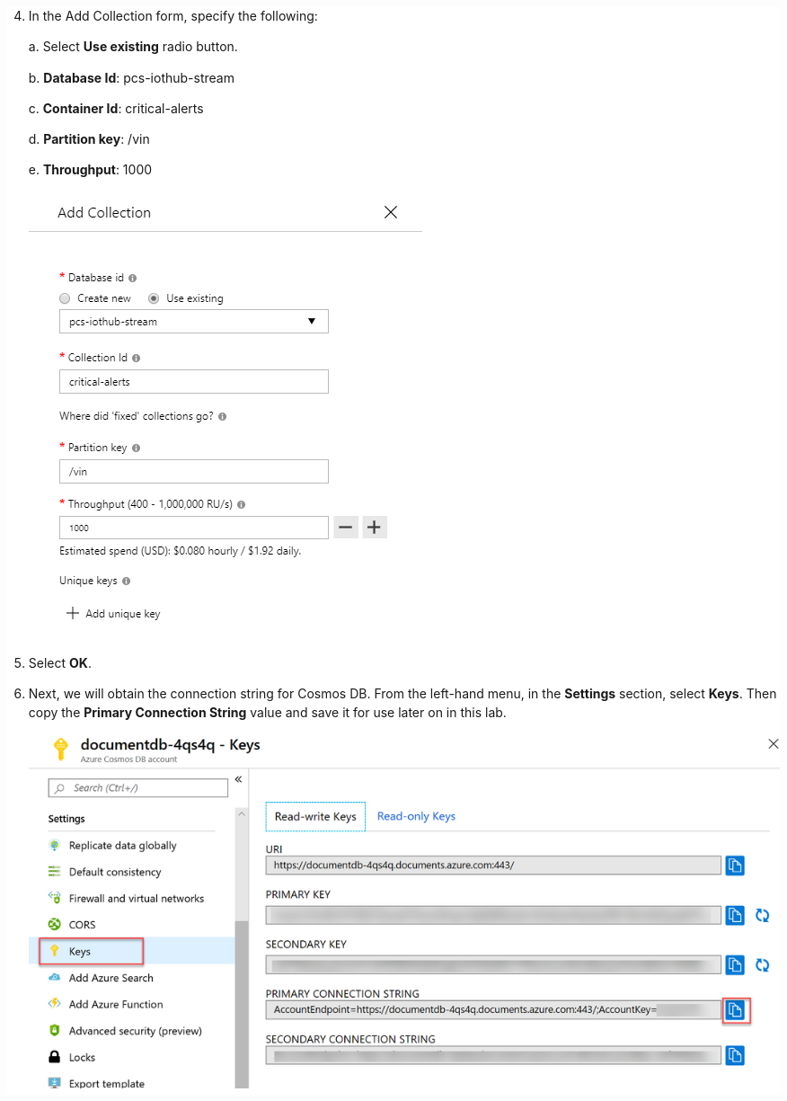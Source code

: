 4. In the Add Collection form, specify the following:

    a. Select **Use existing** radio button.

    b. **Database Id**: pcs-iothub-stream

    c. **Container Id**: critical-alerts

    d. **Partition key**: /vin

    e. **Throughput**: 1000

    ![Fields in the Add Container blade display with the previously defined settings.](images/Hands-onlabstep-by-step-IoTandtheSmartCityimages/media/image126.png 'Add Container blade')

5. Select **OK**.

6. Next, we will obtain the connection string for Cosmos DB. From the left-hand menu, in the **Settings** section, select **Keys**. Then copy the **Primary Connection String** value and save it for use later on in this lab.

   ![In the keys section of Cosmos DB blade is selected, the copy button after the Primary Connection String value is selected.](images/Hands-onlabstep-by-step-IoTandtheSmartCityimages/media/image239.png 'Obtain the Cosmos DB primary connection string')
